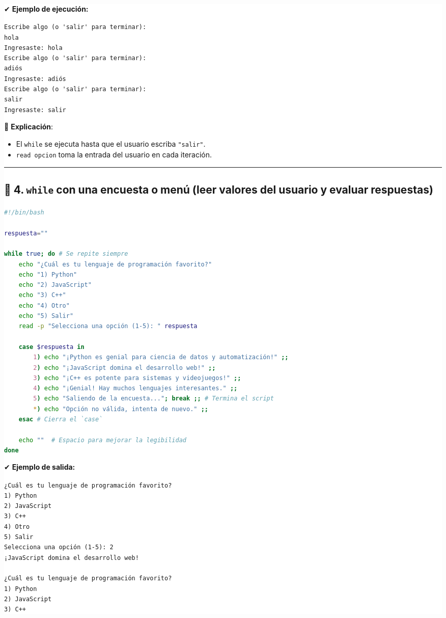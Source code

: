 ✔ **Ejemplo de ejecución:**

```
Escribe algo (o 'salir' para terminar):
hola
Ingresaste: hola
Escribe algo (o 'salir' para terminar):
adiós
Ingresaste: adiós
Escribe algo (o 'salir' para terminar):
salir
Ingresaste: salir
```

📌 **Explicación**:

- El `while` se ejecuta hasta que el usuario escriba `"salir"`.
- `read opcion` toma la entrada del usuario en cada iteración.

---

## 🔹 **4. `while` con una encuesta o menú (leer valores del usuario y evaluar respuestas)**

```bash
#!/bin/bash

respuesta=""

while true; do # Se repite siempre
    echo "¿Cuál es tu lenguaje de programación favorito?"
    echo "1) Python"
    echo "2) JavaScript"
    echo "3) C++"
    echo "4) Otro"
    echo "5) Salir"
    read -p "Selecciona una opción (1-5): " respuesta

    case $respuesta in
        1) echo "¡Python es genial para ciencia de datos y automatización!" ;;
        2) echo "¡JavaScript domina el desarrollo web!" ;;
        3) echo "¡C++ es potente para sistemas y videojuegos!" ;;
        4) echo "¡Genial! Hay muchos lenguajes interesantes." ;;
        5) echo "Saliendo de la encuesta..."; break ;; # Termina el script
        *) echo "Opción no válida, intenta de nuevo." ;;
    esac # Cierra el `case`

    echo ""  # Espacio para mejorar la legibilidad
done
```

✔ **Ejemplo de salida:**

```
¿Cuál es tu lenguaje de programación favorito?
1) Python
2) JavaScript
3) C++
4) Otro
5) Salir
Selecciona una opción (1-5): 2
¡JavaScript domina el desarrollo web!

¿Cuál es tu lenguaje de programación favorito?
1) Python
2) JavaScript
3) C++
```